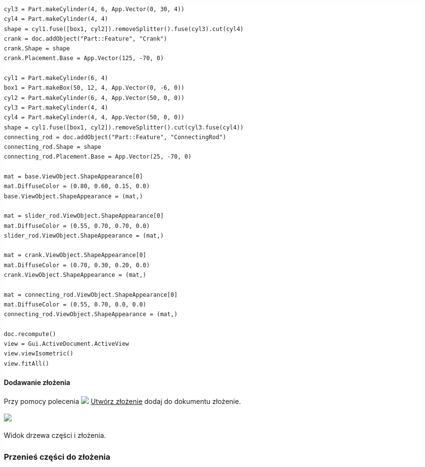 ```
cyl3 = Part.makeCylinder(4, 6, App.Vector(0, 30, 4))
cyl4 = Part.makeCylinder(4, 4)
shape = cyl1.fuse([box1, cyl2]).removeSplitter().fuse(cyl3).cut(cyl4)
crank = doc.addObject("Part::Feature", "Crank")
crank.Shape = shape
crank.Placement.Base = App.Vector(125, -70, 0)

cyl1 = Part.makeCylinder(6, 4)
box1 = Part.makeBox(50, 12, 4, App.Vector(0, -6, 0))
cyl2 = Part.makeCylinder(6, 4, App.Vector(50, 0, 0))
cyl3 = Part.makeCylinder(4, 4)
cyl4 = Part.makeCylinder(4, 4, App.Vector(50, 0, 0))
shape = cyl1.fuse([box1, cyl2]).removeSplitter().cut(cyl3.fuse(cyl4))
connecting_rod = doc.addObject("Part::Feature", "ConnectingRod")
connecting_rod.Shape = shape
connecting_rod.Placement.Base = App.Vector(25, -70, 0)

mat = base.ViewObject.ShapeAppearance[0]
mat.DiffuseColor = (0.80, 0.60, 0.15, 0.0)
base.ViewObject.ShapeAppearance = (mat,)

mat = slider_rod.ViewObject.ShapeAppearance[0]
mat.DiffuseColor = (0.55, 0.70, 0.70, 0.0)
slider_rod.ViewObject.ShapeAppearance = (mat,)

mat = crank.ViewObject.ShapeAppearance[0]
mat.DiffuseColor = (0.70, 0.30, 0.20, 0.0)
crank.ViewObject.ShapeAppearance = (mat,)

mat = connecting_rod.ViewObject.ShapeAppearance[0]
mat.DiffuseColor = (0.55, 0.70, 0.0, 0.0)
connecting_rod.ViewObject.ShapeAppearance = (mat,)

doc.recompute()
view = Gui.ActiveDocument.ActiveView
view.viewIsometric()
view.fitAll()

```

#### Dodawanie złożenia

Przy pomocy polecenia ![](/images/Assembly_CreateAssembly.svg) [Utwórz złożenie](/Assembly_CreateAssembly/pl "Assembly CreateAssembly/pl") dodaj do dokumentu złożenie.

![](/images/Assembly_KinematicExample-01.png)

Widok drzewa części i złożenia.

### Przenieś części do złożenia
